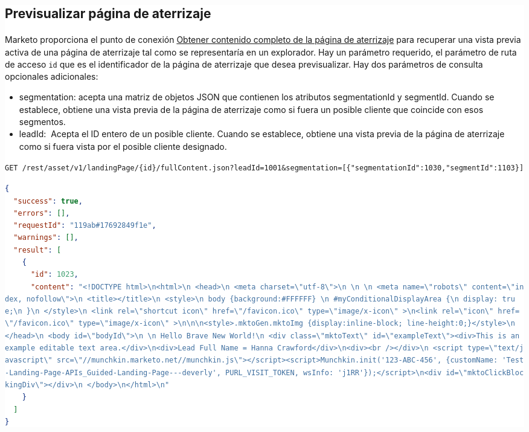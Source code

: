 
## Previsualizar página de aterrizaje

Marketo proporciona el punto de conexión [Obtener contenido completo de la página de aterrizaje](https://developer.adobe.com/marketo-apis/api/asset/#tag/Landing-Pages/operation/getLandingPageFullContentUsingGET) para recuperar una vista previa activa de una página de aterrizaje tal como se representaría en un explorador. Hay un parámetro requerido, el parámetro de ruta de acceso `id` que es el identificador de la página de aterrizaje que desea previsualizar. Hay dos parámetros de consulta opcionales adicionales:

- segmentation: acepta una matriz de objetos JSON que contienen los atributos segmentationId y segmentId. Cuando se establece, obtiene una vista previa de la página de aterrizaje como si fuera un posible cliente que coincide con esos segmentos.
- leadId:  Acepta el ID entero de un posible cliente. Cuando se establece, obtiene una vista previa de la página de aterrizaje como si fuera vista por el posible cliente designado.

```
GET /rest/asset/v1/landingPage/{id}/fullContent.json?leadId=1001&segmentation=[{"segmentationId":1030,"segmentId":1103}]
```

```json
{
  "success": true,
  "errors": [],
  "requestId": "119ab#17692849f1e",
  "warnings": [],
  "result": [
    {
      "id": 1023,
      "content": "<!DOCTYPE html>\n<html>\n <head>\n <meta charset=\"utf-8\">\n \n \n <meta name=\"robots\" content=\"index, nofollow\">\n <title></title>\n <style>\n body {background:#FFFFFF} \n #myConditionalDisplayArea {\n display: true;\n }\n </style>\n <link rel=\"shortcut icon\" href=\"/favicon.ico\" type=\"image/x-icon\" >\n<link rel=\"icon\" href=\"/favicon.ico\" type=\"image/x-icon\" >\n\n\n<style>.mktoGen.mktoImg {display:inline-block; line-height:0;}</style>\n </head>\n <body id=\"bodyId\">\n \n Hello Brave New World!\n <div class=\"mktoText\" id=\"exampleText\"><div>This is an example editable text area.</div>\n<div>Lead Full Name = Hanna Crawford</div>\n<div><br /></div>\n <script type=\"text/javascript\" src=\"//munchkin.marketo.net//munchkin.js\"></script><script>Munchkin.init('123-ABC-456', {customName: 'Test-Landing-Page-APIs_Guided-Landing-Page---deverly', PURL_VISIT_TOKEN, wsInfo: 'j1RR'});</script>\n<div id=\"mktoClickBlockingDiv\"></div>\n </body>\n</html>\n"
    }
  ]
}
```
